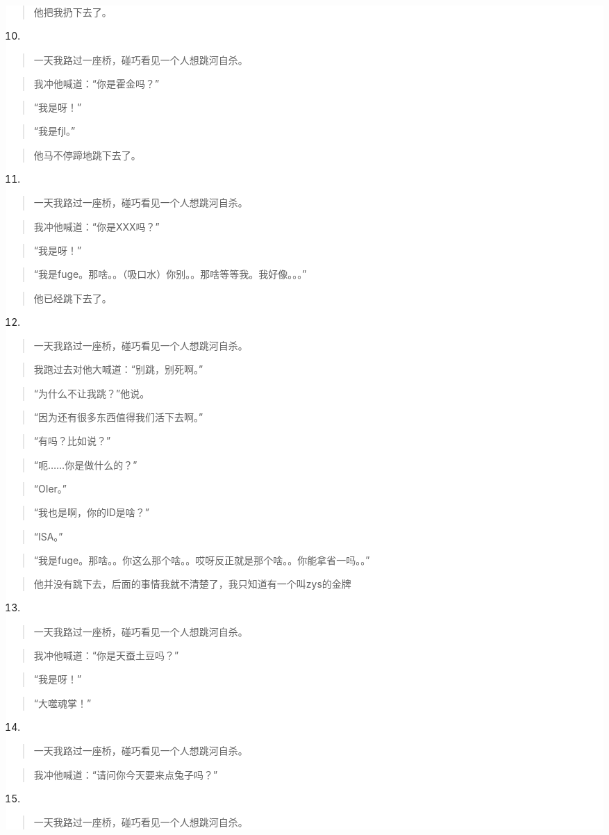 >他把我扔下去了。

10.
>一天我路过一座桥，碰巧看见一个人想跳河自杀。

>我冲他喊道：“你是霍金吗？”

>“我是呀！”

>“我是fjl。”

>他马不停蹄地跳下去了。

11.
>一天我路过一座桥，碰巧看见一个人想跳河自杀。

>我冲他喊道：“你是XXX吗？”

>“我是呀！”

>“我是fuge。那啥。。（吸口水）你别。。那啥等等我。我好像。。。”

>他已经跳下去了。

12.
>一天我路过一座桥，碰巧看见一个人想跳河自杀。

>我跑过去对他大喊道：“别跳，别死啊。”

>“为什么不让我跳？”他说。

>“因为还有很多东西值得我们活下去啊。”

>“有吗？比如说？”

>“呃……你是做什么的？”

>“OIer。”

>“我也是啊，你的ID是啥？”

>“ISA。”

>“我是fuge。那啥。。你这么那个啥。。哎呀反正就是那个啥。。你能拿省一吗。。”

>他并没有跳下去，后面的事情我就不清楚了，我只知道有一个叫zys的金牌

13.
>一天我路过一座桥，碰巧看见一个人想跳河自杀。

>我冲他喊道：“你是天蚕土豆吗？”

>“我是呀！”

>“大噬魂掌！”

14.
>一天我路过一座桥，碰巧看见一个人想跳河自杀。

>我冲他喊道：“请问你今天要来点兔子吗？”

15.
>一天我路过一座桥，碰巧看见一个人想跳河自杀。

